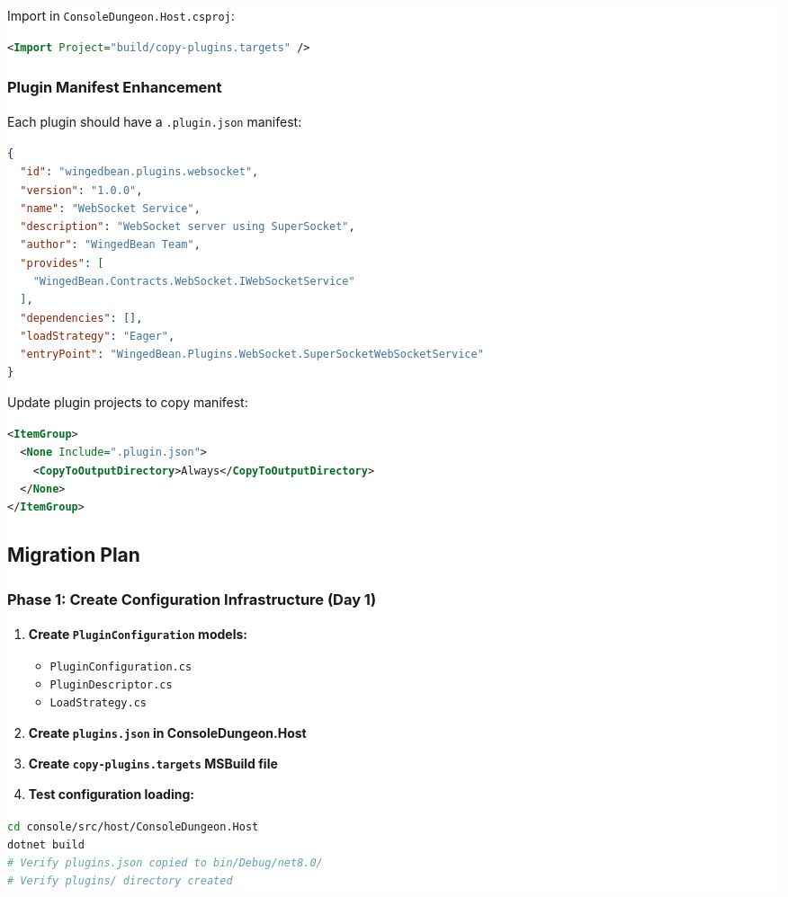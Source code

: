 Import in `ConsoleDungeon.Host.csproj`:

```xml
<Import Project="build/copy-plugins.targets" />
```

### Plugin Manifest Enhancement

Each plugin should have a `.plugin.json` manifest:

```json
{
  "id": "wingedbean.plugins.websocket",
  "version": "1.0.0",
  "name": "WebSocket Service",
  "description": "WebSocket server using SuperSocket",
  "author": "WingedBean Team",
  "provides": [
    "WingedBean.Contracts.WebSocket.IWebSocketService"
  ],
  "dependencies": [],
  "loadStrategy": "Eager",
  "entryPoint": "WingedBean.Plugins.WebSocket.SuperSocketWebSocketService"
}
```

Update plugin projects to copy manifest:

```xml
<ItemGroup>
  <None Include=".plugin.json">
    <CopyToOutputDirectory>Always</CopyToOutputDirectory>
  </None>
</ItemGroup>
```

## Migration Plan

### Phase 1: Create Configuration Infrastructure (Day 1)

1. **Create `PluginConfiguration` models:**
   - `PluginConfiguration.cs`
   - `PluginDescriptor.cs`
   - `LoadStrategy.cs`

2. **Create `plugins.json` in ConsoleDungeon.Host**

3. **Create `copy-plugins.targets` MSBuild file**

4. **Test configuration loading:**
```bash
cd console/src/host/ConsoleDungeon.Host
dotnet build
# Verify plugins.json copied to bin/Debug/net8.0/
# Verify plugins/ directory created
```
